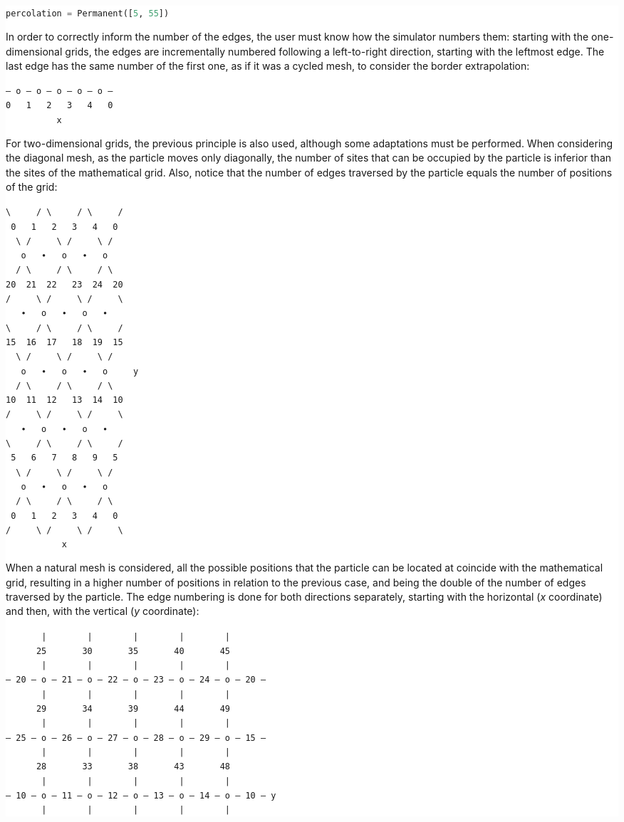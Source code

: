 ```python
percolation = Permanent([5, 55])
```

In order to correctly inform the number of the edges, the user must know how the simulator numbers them: starting with the one-dimensional grids, the edges are incrementally numbered following a left-to-right direction, starting with the leftmost edge. The last edge has the same number of the first one, as if it was a cycled mesh, to consider the border extrapolation:

```
— o — o — o — o — o —
0   1   2   3   4   0
          x
```

For two-dimensional grids, the previous principle is also used, although some adaptations must be performed. When considering the diagonal mesh, as the particle moves only diagonally, the number of sites that can be occupied by the particle is inferior than the sites of the mathematical grid. Also, notice that the number of edges traversed by the particle equals the number of positions of the grid:

```
\     / \     / \     /
 0   1   2   3   4   0
  \ /     \ /     \ /
   o   ∙   o   ∙   o
  / \     / \     / \
20  21  22   23  24  20
/     \ /     \ /     \
   ∙   o   ∙   o   ∙
\     / \     / \     /
15  16  17   18  19  15
  \ /     \ /     \ /
   o   ∙   o   ∙   o     y
  / \     / \     / \
10  11  12   13  14  10
/     \ /     \ /     \
   ∙   o   ∙   o   ∙
\     / \     / \     /
 5   6   7   8   9   5
  \ /     \ /     \ /
   o   ∙   o   ∙   o
  / \     / \     / \
 0   1   2   3   4   0
/     \ /     \ /     \
           x
```

When a natural mesh is considered, all the possible positions that the particle can be located at coincide with the mathematical grid, resulting in a higher number of positions in relation to the previous case, and being the double of the number of edges traversed by the particle. The edge numbering is done for both directions separately, starting with the horizontal (_x_ coordinate) and then, with the vertical (_y_ coordinate):

```
       |        |        |        |        |
      25       30       35       40       45
       |        |        |        |        |
— 20 — o — 21 — o — 22 — o — 23 — o — 24 — o — 20 —
       |        |        |        |        |
      29       34       39       44       49
       |        |        |        |        |
— 25 — o — 26 — o — 27 — o — 28 — o — 29 — o — 15 —
       |        |        |        |        |
      28       33       38       43       48
       |        |        |        |        |
— 10 — o — 11 — o — 12 — o — 13 — o — 14 — o — 10 — y
       |        |        |        |        |
```